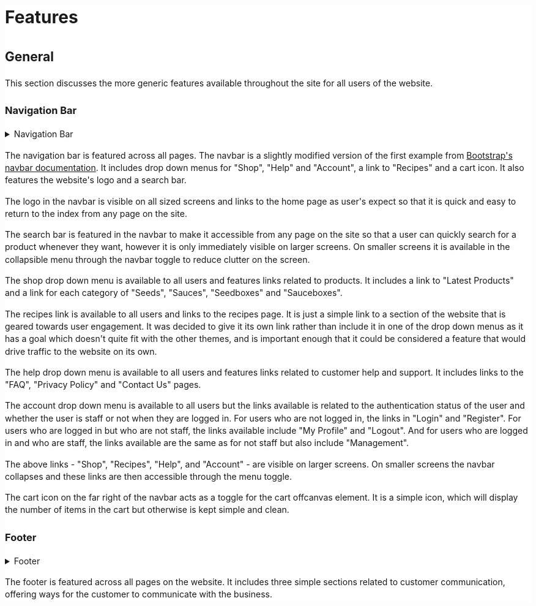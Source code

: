 
# Features
## General

This section discusses the more generic features available throughout the site for all users of the website.

### Navigation Bar
<details><summary>Navigation Bar</summary></details>

The navigation bar is featured across all pages. The navbar is a slightly modified version of the first example from [Bootstrap's navbar documentation](https://getbootstrap.com/docs/5.2/components/navbar/). It includes drop down menus for "Shop", "Help" and "Account", a link to "Recipes" and a cart icon. It also features the website's logo and a search bar.

The logo in the navbar is visible on all sized screens and links to the home page as user's expect so that it is quick and easy to return to the index from any page on the site.

The search bar is featured in the navbar to make it accessible from any page on the site so that a user can quickly search for a product whenever they want, however it is only immediately visible on larger screens. On smaller screens it is available in the collapsible menu through the navbar toggle to reduce clutter on the screen.

The shop drop down menu is available to all users and features links related to products. It includes a link to "Latest Products" and a link for each category of "Seeds", "Sauces", "Seedboxes" and "Sauceboxes". 

The recipes link is available to all users and links to the recipes page. It is just a simple link to a section of the website that is geared towards user engagement. It was decided to give it its own link rather than include it in one of the drop down menus as it has a goal which doesn't quite fit with the other themes, and is important enough that it could be considered a feature that would drive traffic to the website on its own.

The help drop down menu is available to all users and features links related to customer help and support. It includes links to the "FAQ", "Privacy Policy" and "Contact Us" pages.

The account drop down menu is available to all users but the links available is related to the authentication status of the user and whether the user is staff or not when they are logged in. For users who are not logged in, the links in "Login" and "Register". For users who are logged in but who are not staff, the links available include "My Profile" and "Logout". And for users who are logged in and who are staff, the links available are the same as for not staff but also include "Management".

The above links - "Shop", "Recipes", "Help", and "Account" - are visible on larger screens. On smaller screens the navbar collapses and these links are then accessible through the menu toggle.

The cart icon on the far right of the navbar acts as a toggle for the cart offcanvas element. It is a simple icon, which will display the number of items in the cart but otherwise is kept simple and clean.


### Footer
<details><summary>Footer</summary></details>

The footer is featured across all pages on the website. It includes three simple sections related to customer communication, offering ways for the customer to communicate with the business.
